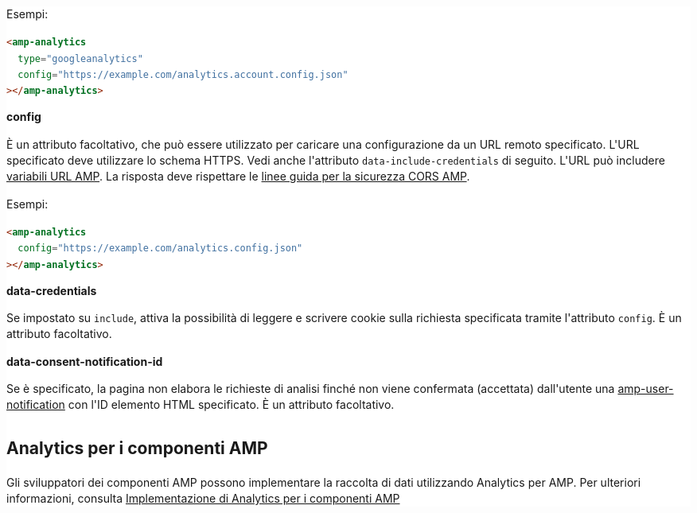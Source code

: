 Esempi:

```html
<amp-analytics
  type="googleanalytics"
  config="https://example.com/analytics.account.config.json"
></amp-analytics>
```

**config**

È un attributo facoltativo, che può essere utilizzato per caricare una configurazione da un URL remoto specificato. L'URL specificato deve utilizzare lo schema HTTPS. Vedi anche l'attributo `data-include-credentials` di seguito. L'URL può includere [variabili URL AMP](https://github.com/ampproject/amphtml/blob/master/spec/amp-var-substitutions.md). La risposta deve rispettare le [linee guida per la sicurezza CORS AMP](../../../documentation/guides-and-tutorials/learn/amp-caches-and-cors/amp-cors-requests.md).

Esempi:

```html
<amp-analytics
  config="https://example.com/analytics.config.json"
></amp-analytics>
```

**data-credentials**<a name="data-credentials"></a>

Se impostato su `include`, attiva la possibilità di leggere e scrivere cookie sulla richiesta specificata tramite l'attributo `config`. È un attributo facoltativo.

**data-consent-notification-id**

Se è specificato, la pagina non elabora le richieste di analisi finché non viene confermata (accettata) dall'utente una [amp-user-notification](amp-user-notification.md) con l'ID elemento HTML specificato. È un attributo facoltativo.

## Analytics per i componenti AMP <a name="analytics-for-amp-components"></a>

Gli sviluppatori dei componenti AMP possono implementare la raccolta di dati utilizzando Analytics per AMP. Per ulteriori informazioni, consulta [Implementazione di Analytics per i componenti AMP](https://github.com/ampproject/amphtml/blob/master/extensions/amp-analytics/amp-components-analytics.md)
